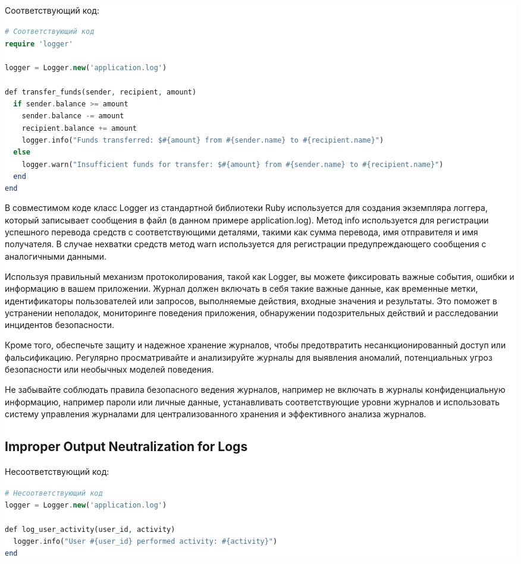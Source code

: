 




<span class="d-inline-block p-2 mr-1 v-align-middle bg-green-000"></span>Соответствующий код:


```php
# Соответствующий код
require 'logger'

logger = Logger.new('application.log')

def transfer_funds(sender, recipient, amount)
  if sender.balance >= amount
    sender.balance -= amount
    recipient.balance += amount
    logger.info("Funds transferred: $#{amount} from #{sender.name} to #{recipient.name}")
  else
    logger.warn("Insufficient funds for transfer: $#{amount} from #{sender.name} to #{recipient.name}")
  end
end
```


В совместимом коде класс Logger из стандартной библиотеки Ruby используется для создания экземпляра логгера, который записывает сообщения в файл (в данном примере application.log). Метод info используется для регистрации успешного перевода средств с соответствующими деталями, такими как сумма перевода, имя отправителя и имя получателя. В случае нехватки средств метод warn используется для регистрации предупреждающего сообщения с аналогичными данными.

Используя правильный механизм протоколирования, такой как Logger, вы можете фиксировать важные события, ошибки и информацию в вашем приложении. Журнал должен включать в себя такие важные данные, как временные метки, идентификаторы пользователей или запросов, выполняемые действия, входные значения и результаты. Это поможет в устранении неполадок, мониторинге поведения приложения, обнаружении подозрительных действий и расследовании инцидентов безопасности.

Кроме того, обеспечьте защиту и надежное хранение журналов, чтобы предотвратить несанкционированный доступ или фальсификацию. Регулярно просматривайте и анализируйте журналы для выявления аномалий, потенциальных угроз безопасности или необычных моделей поведения.

Не забывайте соблюдать правила безопасного ведения журналов, например не включать в журналы конфиденциальную информацию, например пароли или личные данные, устанавливать соответствующие уровни журналов и использовать систему управления журналами для централизованного хранения и эффективного анализа журналов.




## Improper Output Neutralization for Logs

<span class="d-inline-block p-2 mr-1 v-align-middle bg-red-000"></span>Несоответствующий код:


```php
# Несоответствующий код
logger = Logger.new('application.log')

def log_user_activity(user_id, activity)
  logger.info("User #{user_id} performed activity: #{activity}")
end
```
